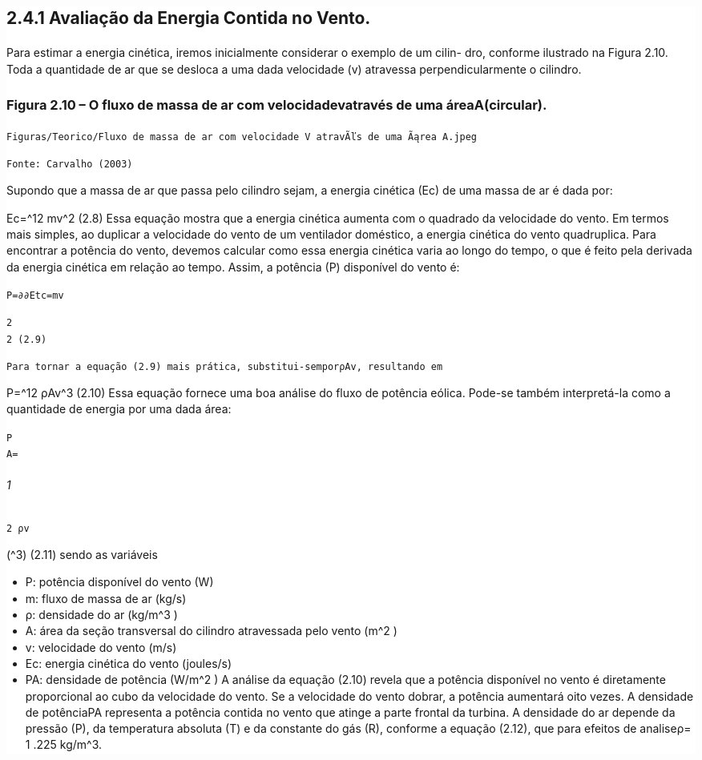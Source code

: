 ## 2.4.1 Avaliação da Energia Contida no Vento.

Para estimar a energia cinética, iremos inicialmente considerar o exemplo de um cilin-
dro, conforme ilustrado na Figura 2.10. Toda a quantidade de ar que se desloca a uma dada
velocidade (v) atravessa perpendicularmente o cilindro.

### Figura 2.10 – O fluxo de massa de ar com velocidadevatravés de uma áreaA(circular).

```
Figuras/Teorico/Fluxo de massa de ar com velocidade V atravÃľs de uma Ãąrea A.jpeg
```
```
Fonte: Carvalho (2003)
```
Supondo que a massa de ar que passa pelo cilindro sejam, a energia cinética (Ec) de
uma massa de ar é dada por:

Ec=^12 mv^2 (2.8)
Essa equação mostra que a energia cinética aumenta com o quadrado da velocidade do
vento. Em termos mais simples, ao duplicar a velocidade do vento de um ventilador doméstico,
a energia cinética do vento quadruplica. Para encontrar a potência do vento, devemos calcular
como essa energia cinética varia ao longo do tempo, o que é feito pela derivada da energia
cinética em relação ao tempo. Assim, a potência (P) disponível do vento é:

```
P=∂∂Etc=mv
```
```
2
2 (2.9)
```

```
Para tornar a equação (2.9) mais prática, substitui-semporρAv, resultando em
```
P=^12 ρAv^3 (2.10)
Essa equação fornece uma boa análise do fluxo de potência eólica. Pode-se também
interpretá-la como a quantidade de energia por uma dada área:

```
P
A=
```
###### 1

```
2 ρv
```
(^3) (2.11)
sendo as variáveis

- P: potência disponível do vento (W)
- m: fluxo de massa de ar (kg/s)
- ρ: densidade do ar (kg/m^3 )
- A: área da seção transversal do cilindro atravessada pelo vento (m^2 )
- v: velocidade do vento (m/s)
- Ec: energia cinética do vento (joules/s)
- PA: densidade de potência (W/m^2 )
    A análise da equação (2.10) revela que a potência disponível no vento é diretamente
proporcional ao cubo da velocidade do vento. Se a velocidade do vento dobrar, a potência
aumentará oito vezes. A densidade de potênciaPA representa a potência contida no vento que
atinge a parte frontal da turbina.
A densidade do ar depende da pressão (P), da temperatura absoluta (T) e da constante
do gás (R), conforme a equação (2.12), que para efeitos de analiseρ= 1 .225 kg/m^3.
